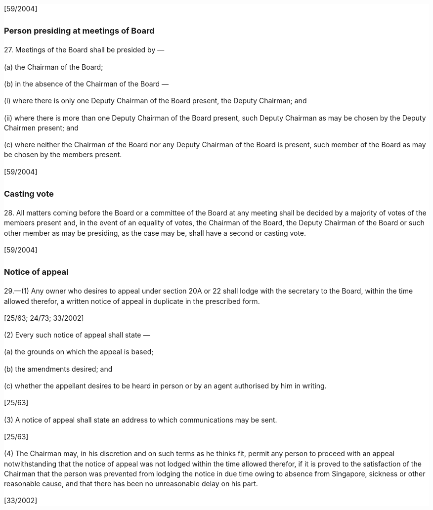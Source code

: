 [59/2004]

### Person presiding at meetings of Board

27\. Meetings of the Board shall be presided by —

(a) the Chairman of the Board;

(b) in the absence of the Chairman of the Board —

(i) where there is only one Deputy Chairman of the Board present, the Deputy Chairman; and

(ii) where there is more than one Deputy Chairman of the Board present, such Deputy Chairman as may be chosen by the Deputy Chairmen present; and

(c) where neither the Chairman of the Board nor any Deputy Chairman of the Board is present, such member of the Board as may be chosen by the members present.

[59/2004]

### Casting vote

28\. All matters coming before the Board or a committee of the Board at any meeting shall be decided by a majority of votes of the members present and, in the event of an equality of votes, the Chairman of the Board, the Deputy Chairman of the Board or such other member as may be presiding, as the case may be, shall have a second or casting vote.

[59/2004]

### Notice of appeal

29\.—(1) Any owner who desires to appeal under section 20A or 22 shall lodge with the secretary to the Board, within the time allowed therefor, a written notice of appeal in duplicate in the prescribed form.

[25/63; 24/73; 33/2002]

(2) Every such notice of appeal shall state —

(a) the grounds on which the appeal is based;

(b) the amendments desired; and

(c) whether the appellant desires to be heard in person or by an agent authorised by him in writing.

[25/63]

(3) A notice of appeal shall state an address to which communications may be sent.

[25/63]

(4) The Chairman may, in his discretion and on such terms as he thinks fit, permit any person to proceed with an appeal notwithstanding that the notice of appeal was not lodged within the time allowed therefor, if it is proved to the satisfaction of the Chairman that the person was prevented from lodging the notice in due time owing to absence from Singapore, sickness or other reasonable cause, and that there has been no unreasonable delay on his part.

[33/2002]
